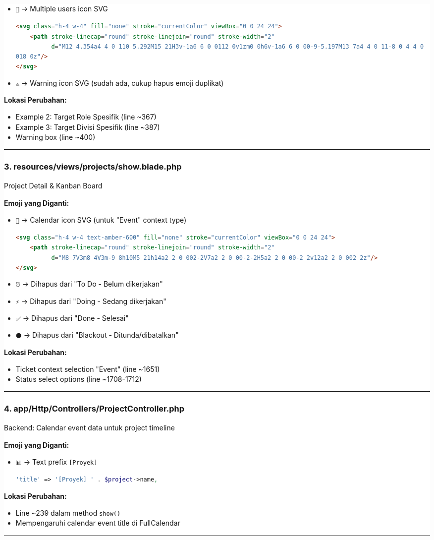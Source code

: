 - `👥` → Multiple users icon SVG
  ```html
  <svg class="h-4 w-4" fill="none" stroke="currentColor" viewBox="0 0 24 24">
      <path stroke-linecap="round" stroke-linejoin="round" stroke-width="2" 
            d="M12 4.354a4 4 0 110 5.292M15 21H3v-1a6 6 0 0112 0v1zm0 0h6v-1a6 6 0 00-9-5.197M13 7a4 4 0 11-8 0 4 4 0 018 0z"/>
  </svg>
  ```

- `⚠️` → Warning icon SVG (sudah ada, cukup hapus emoji duplikat)

**Lokasi Perubahan:**
- Example 2: Target Role Spesifik (line ~367)
- Example 3: Target Divisi Spesifik (line ~387)
- Warning box (line ~400)

---

### 3. **resources/views/projects/show.blade.php**
Project Detail & Kanban Board

**Emoji yang Diganti:**
- `📅` → Calendar icon SVG (untuk "Event" context type)
  ```html
  <svg class="h-4 w-4 text-amber-600" fill="none" stroke="currentColor" viewBox="0 0 24 24">
      <path stroke-linecap="round" stroke-linejoin="round" stroke-width="2" 
            d="M8 7V3m8 4V3m-9 8h10M5 21h14a2 2 0 002-2V7a2 2 0 00-2-2H5a2 2 0 00-2 2v12a2 2 0 002 2z"/>
  </svg>
  ```

- `⏰` → Dihapus dari "To Do - Belum dikerjakan"
- `⚡` → Dihapus dari "Doing - Sedang dikerjakan"
- `✅` → Dihapus dari "Done - Selesai"
- `⚫` → Dihapus dari "Blackout - Ditunda/dibatalkan"

**Lokasi Perubahan:**
- Ticket context selection "Event" (line ~1651)
- Status select options (line ~1708-1712)

---

### 4. **app/Http/Controllers/ProjectController.php**
Backend: Calendar event data untuk project timeline

**Emoji yang Diganti:**
- `📊` → Text prefix `[Proyek]`
  ```php
  'title' => '[Proyek] ' . $project->name,
  ```

**Lokasi Perubahan:**
- Line ~239 dalam method `show()`
- Mempengaruhi calendar event title di FullCalendar

---

